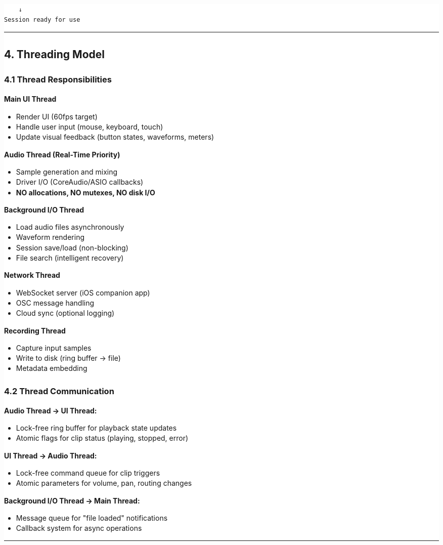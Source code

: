 ```
    ↓
Session ready for use
```

---

## 4. Threading Model

### 4.1 Thread Responsibilities

**Main UI Thread**

- Render UI (60fps target)
- Handle user input (mouse, keyboard, touch)
- Update visual feedback (button states, waveforms, meters)

**Audio Thread (Real-Time Priority)**

- Sample generation and mixing
- Driver I/O (CoreAudio/ASIO callbacks)
- **NO allocations, NO mutexes, NO disk I/O**

**Background I/O Thread**

- Load audio files asynchronously
- Waveform rendering
- Session save/load (non-blocking)
- File search (intelligent recovery)

**Network Thread**

- WebSocket server (iOS companion app)
- OSC message handling
- Cloud sync (optional logging)

**Recording Thread**

- Capture input samples
- Write to disk (ring buffer → file)
- Metadata embedding

### 4.2 Thread Communication

**Audio Thread → UI Thread:**

- Lock-free ring buffer for playback state updates
- Atomic flags for clip status (playing, stopped, error)

**UI Thread → Audio Thread:**

- Lock-free command queue for clip triggers
- Atomic parameters for volume, pan, routing changes

**Background I/O Thread → Main Thread:**

- Message queue for "file loaded" notifications
- Callback system for async operations

---
